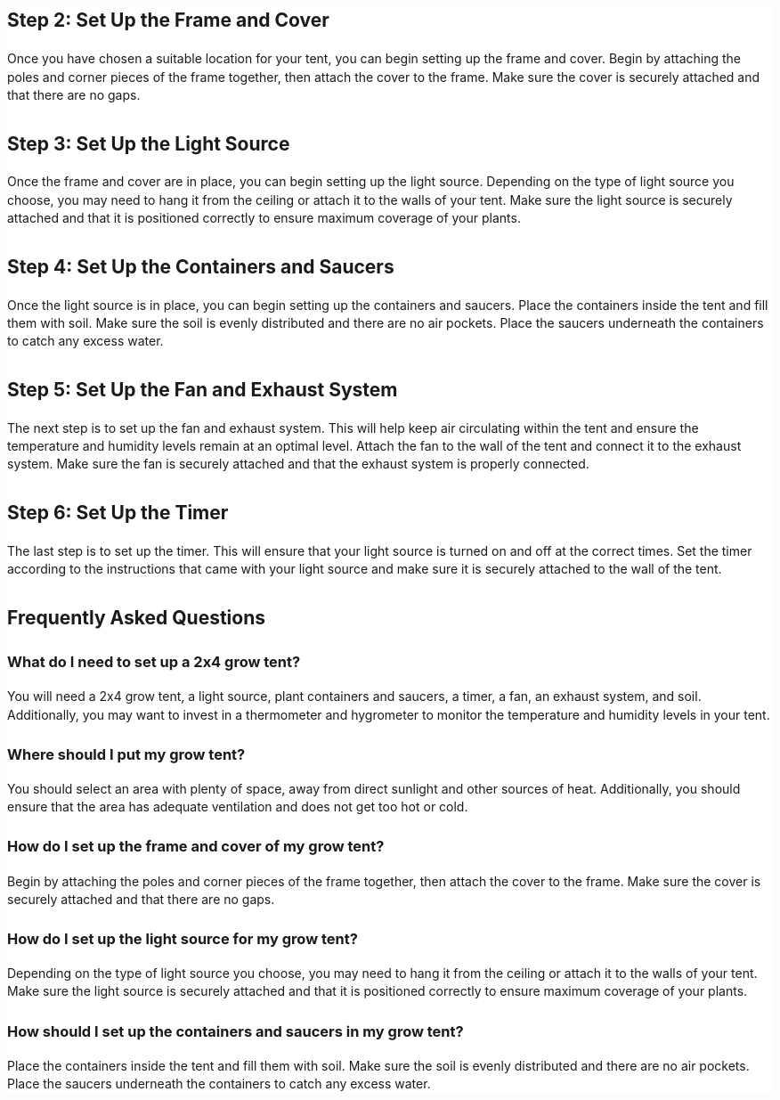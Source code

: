 <h2>Step 2: Set Up the Frame and Cover</h2>

Once you have chosen a suitable location for your tent, you can begin setting up the frame and cover. Begin by attaching the poles and corner pieces of the frame together, then attach the cover to the frame. Make sure the cover is securely attached and that there are no gaps.

<h2>Step 3: Set Up the Light Source</h2>

Once the frame and cover are in place, you can begin setting up the light source. Depending on the type of light source you choose, you may need to hang it from the ceiling or attach it to the walls of your tent. Make sure the light source is securely attached and that it is positioned correctly to ensure maximum coverage of your plants.

<h2>Step 4: Set Up the Containers and Saucers</h2>

Once the light source is in place, you can begin setting up the containers and saucers. Place the containers inside the tent and fill them with soil. Make sure the soil is evenly distributed and there are no air pockets. Place the saucers underneath the containers to catch any excess water.

<h2>Step 5: Set Up the Fan and Exhaust System</h2>

The next step is to set up the fan and exhaust system. This will help keep air circulating within the tent and ensure the temperature and humidity levels remain at an optimal level. Attach the fan to the wall of the tent and connect it to the exhaust system. Make sure the fan is securely attached and that the exhaust system is properly connected.

<h2>Step 6: Set Up the Timer</h2>

The last step is to set up the timer. This will ensure that your light source is turned on and off at the correct times. Set the timer according to the instructions that came with your light source and make sure it is securely attached to the wall of the tent.

<h2>Frequently Asked Questions</h2>

<h3>What do I need to set up a 2x4 grow tent?</h3>
You will need a 2x4 grow tent, a light source, plant containers and saucers, a timer, a fan, an exhaust system, and soil. Additionally, you may want to invest in a thermometer and hygrometer to monitor the temperature and humidity levels in your tent.

<h3>Where should I put my grow tent?</h3>
You should select an area with plenty of space, away from direct sunlight and other sources of heat. Additionally, you should ensure that the area has adequate ventilation and does not get too hot or cold.

<h3>How do I set up the frame and cover of my grow tent?</h3>
Begin by attaching the poles and corner pieces of the frame together, then attach the cover to the frame. Make sure the cover is securely attached and that there are no gaps.

<h3>How do I set up the light source for my grow tent?</h3>
Depending on the type of light source you choose, you may need to hang it from the ceiling or attach it to the walls of your tent. Make sure the light source is securely attached and that it is positioned correctly to ensure maximum coverage of your plants.

<h3>How should I set up the containers and saucers in my grow tent?</h3>
Place the containers inside the tent and fill them with soil. Make sure the soil is evenly distributed and there are no air pockets. Place the saucers underneath the containers to catch any excess water.
